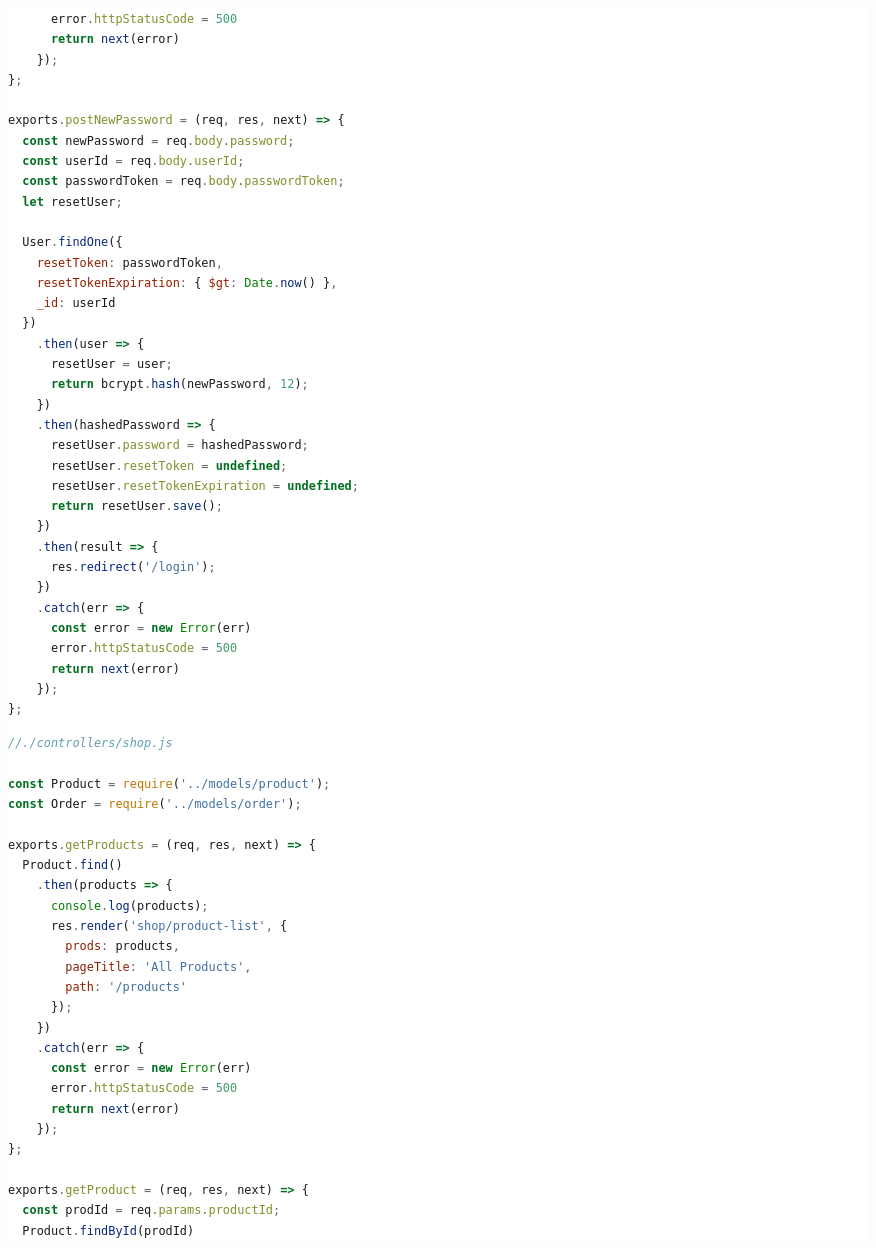 ```js
      error.httpStatusCode = 500
      return next(error)
    });
};

exports.postNewPassword = (req, res, next) => {
  const newPassword = req.body.password;
  const userId = req.body.userId;
  const passwordToken = req.body.passwordToken;
  let resetUser;

  User.findOne({
    resetToken: passwordToken,
    resetTokenExpiration: { $gt: Date.now() },
    _id: userId
  })
    .then(user => {
      resetUser = user;
      return bcrypt.hash(newPassword, 12);
    })
    .then(hashedPassword => {
      resetUser.password = hashedPassword;
      resetUser.resetToken = undefined;
      resetUser.resetTokenExpiration = undefined;
      return resetUser.save();
    })
    .then(result => {
      res.redirect('/login');
    })
    .catch(err => {
      const error = new Error(err)
      error.httpStatusCode = 500
      return next(error)
    });
};

```

```js
//./controllers/shop.js

const Product = require('../models/product');
const Order = require('../models/order');

exports.getProducts = (req, res, next) => {
  Product.find()
    .then(products => {
      console.log(products);
      res.render('shop/product-list', {
        prods: products,
        pageTitle: 'All Products',
        path: '/products'
      });
    })
    .catch(err => {
      const error = new Error(err)
      error.httpStatusCode = 500
      return next(error)
    });
};

exports.getProduct = (req, res, next) => {
  const prodId = req.params.productId;
  Product.findById(prodId)
```